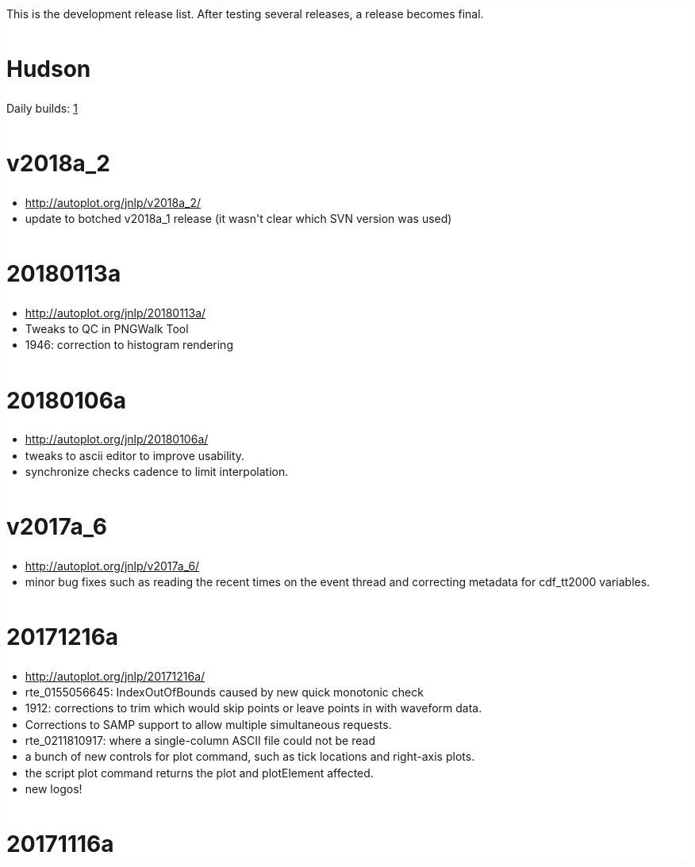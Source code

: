 This is the development release list. After testing several releases, a
release becomes final.

# Hudson

Daily builds: [1](http://autoplot.org/autoplot.jnlp?version=hudson)

# v2018a\_2

  - <http://autoplot.org/jnlp/v2018a_2/>
  - update to botched v2018a\_1 release (it wasn't clear which SVN
    version was used)

# 20180113a

  - <http://autoplot.org/jnlp/20180113a/>
  - Tweaks to QC in PNGWalk Tool
  - 1946: correction to histogram rendering

# 20180106a

  - <http://autoplot.org/jnlp/20180106a/>
  - tweaks to ascii editor to improve usability.
  - synchronize checks cadence to limit interpolation.

# v2017a\_6

  - <http://autoplot.org/jnlp/v2017a_6/>
  - minor bug fixes such as reading the recent times on the event thread
    and correcting metadata for cdf\_tt2000 variables.

# 20171216a

  - <http://autoplot.org/jnlp/20171216a/>
  - rte\_0155056645: IndexOutOfBounds caused by new quick monotonic
    check
  - 1912: corrections to trim which would skip points or leave points in
    with waveform data.
  - Corrections to SAMP support to allow multiple simultaneous requests.
  - rte\_0211810917: where a single-column ASCII file could not be read
  - a bunch of new controls for plot command, such as tick locations and
    right-axis plots.
  - the script plot command returns the plot and plotElement affected.
  - new logos\!

# 20171116a
